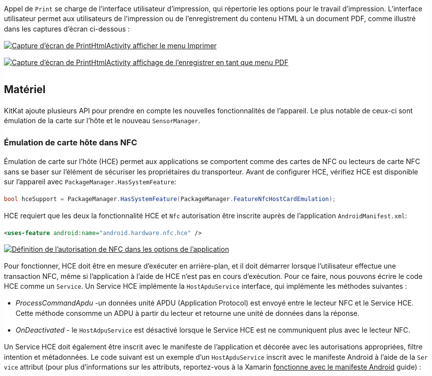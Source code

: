 Appel de `Print` se charge de l’interface utilisateur d’impression, qui répertorie les options pour le travail d’impression. L’interface utilisateur permet aux utilisateurs de l’impression ou de l’enregistrement du contenu HTML à un document PDF, comme illustré dans les captures d’écran ci-dessous :

[![Capture d’écran de PrintHtmlActivity afficher le menu Imprimer](kitkat-images/print1.png)](kitkat-images/print1.png#lightbox)

[![Capture d’écran de PrintHtmlActivity affichage de l’enregistrer en tant que menu PDF](kitkat-images/print2.png)](kitkat-images/print2.png#lightbox)

<a name="hardware" />

## <a name="hardware"></a>Matériel

KitKat ajoute plusieurs API pour prendre en compte les nouvelles fonctionnalités de l’appareil. Le plus notable de ceux-ci sont émulation de la carte sur l’hôte et le nouveau `SensorManager`.

### <a name="host-based-card-emulation-in-nfc"></a>Émulation de carte hôte dans NFC

Émulation de carte sur l’hôte (HCE) permet aux applications se comportent comme des cartes de NFC ou lecteurs de carte NFC sans se baser sur l’élément de sécuriser les propriétaires du transporteur. Avant de configurer HCE, vérifiez HCE est disponible sur l’appareil avec `PackageManager.HasSystemFeature`:

```csharp
bool hceSupport = PackageManager.HasSystemFeature(PackageManager.FeatureNfcHostCardEmulation);
```

HCE requiert que les deux la fonctionnalité HCE et `Nfc` autorisation être inscrite auprès de l’application `AndroidManifest.xml`:

```xml
<uses-feature android:name="android.hardware.nfc.hce" />
```

[![Définition de l’autorisation de NFC dans les options de l’application](kitkat-images/nfc.png)](kitkat-images/nfc.png#lightbox)

Pour fonctionner, HCE doit être en mesure d’exécuter en arrière-plan, et il doit démarrer lorsque l’utilisateur effectue une transaction NFC, même si l’application à l’aide de HCE n’est pas en cours d’exécution. Pour ce faire, nous pouvons écrire le code HCE comme un `Service`. Un Service HCE implémente la `HostApduService` interface, qui implémente les méthodes suivantes :

-  *ProcessCommandApdu* -un données unité APDU (Application Protocol) est envoyé entre le lecteur NFC et le Service HCE. Cette méthode consomme un ADPU à partir du lecteur et retourne une unité de données dans la réponse.

-  *OnDeactivated* - le `HostAdpuService` est désactivé lorsque le Service HCE est ne communiquent plus avec le lecteur NFC.


Un Service HCE doit également être inscrit avec le manifeste de l’application et décorée avec les autorisations appropriées, filtre intention et métadonnées. Le code suivant est un exemple d’un `HostApduService` inscrit avec le manifeste Android à l’aide de la `Service` attribut (pour plus d’informations sur les attributs, reportez-vous à la Xamarin [fonctionne avec le manifeste Android](~/android/platform/android-manifest.md) guide) :
